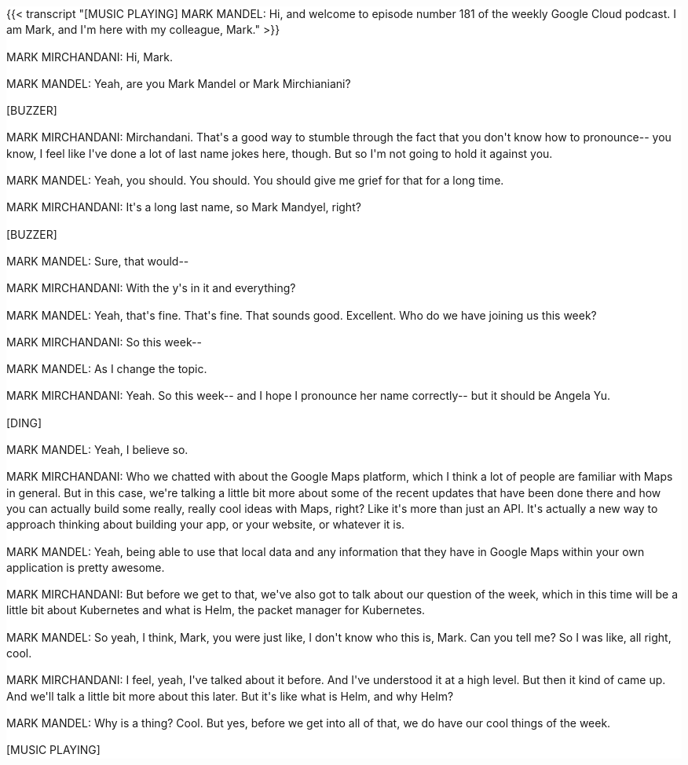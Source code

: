 {{< transcript "[MUSIC PLAYING] MARK MANDEL: Hi, and welcome to episode number 181 of the weekly Google Cloud podcast. I am Mark, and I'm here with my colleague, Mark." >}} 

MARK MIRCHANDANI: Hi, Mark. 

MARK MANDEL: Yeah, are you Mark Mandel or Mark Mirchianiani? 

[BUZZER] 

MARK MIRCHANDANI: Mirchandani. That's a good way to stumble through the fact that you don't know how to pronounce-- you know, I feel like I've done a lot of last name jokes here, though. But so I'm not going to hold it against you. 

MARK MANDEL: Yeah, you should. You should. You should give me grief for that for a long time. 

MARK MIRCHANDANI: It's a long last name, so Mark Mandyel, right? 

[BUZZER] 

MARK MANDEL: Sure, that would-- 

MARK MIRCHANDANI: With the y's in it and everything? 

MARK MANDEL: Yeah, that's fine. That's fine. That sounds good. Excellent. Who do we have joining us this week? 

MARK MIRCHANDANI: So this week-- 

MARK MANDEL: As I change the topic. 

MARK MIRCHANDANI: Yeah. So this week-- and I hope I pronounce her name correctly-- but it should be Angela Yu. 

[DING] 

MARK MANDEL: Yeah, I believe so. 

MARK MIRCHANDANI: Who we chatted with about the Google Maps platform, which I think a lot of people are familiar with Maps in general. But in this case, we're talking a little bit more about some of the recent updates that have been done there and how you can actually build some really, really cool ideas with Maps, right? Like it's more than just an API. It's actually a new way to approach thinking about building your app, or your website, or whatever it is. 

MARK MANDEL: Yeah, being able to use that local data and any information that they have in Google Maps within your own application is pretty awesome. 

MARK MIRCHANDANI: But before we get to that, we've also got to talk about our question of the week, which in this time will be a little bit about Kubernetes and what is Helm, the packet manager for Kubernetes. 

MARK MANDEL: So yeah, I think, Mark, you were just like, I don't know who this is, Mark. Can you tell me? So I was like, all right, cool. 

MARK MIRCHANDANI: I feel, yeah, I've talked about it before. And I've understood it at a high level. But then it kind of came up. And we'll talk a little bit more about this later. But it's like what is Helm, and why Helm? 

MARK MANDEL: Why is a thing? Cool. But yes, before we get into all of that, we do have our cool things of the week. 

[MUSIC PLAYING] 
